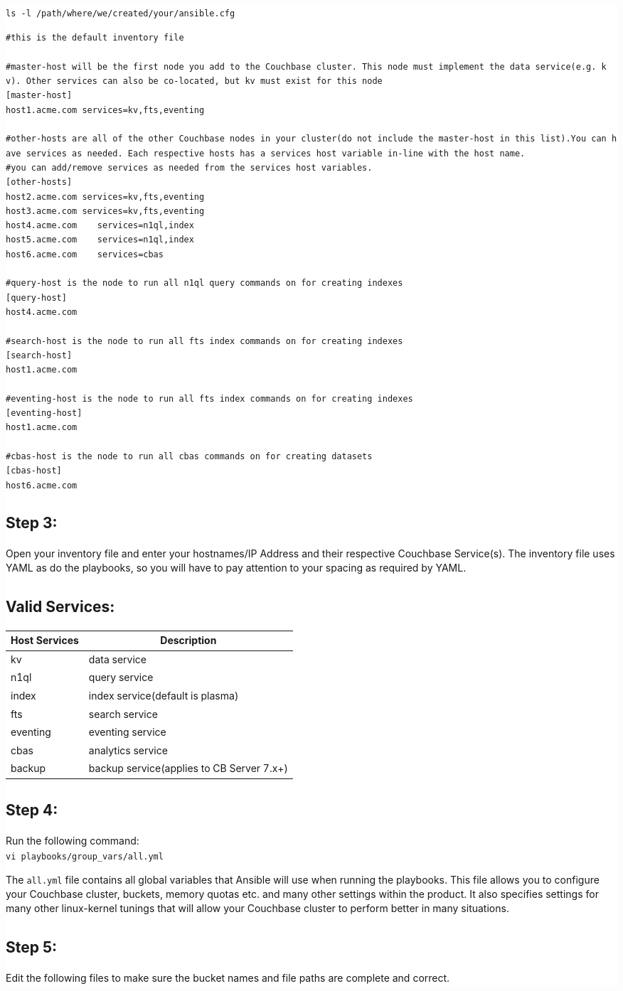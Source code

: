 ```ls -l /path/where/we/created/your/ansible.cfg```<br>
```
#this is the default inventory file

#master-host will be the first node you add to the Couchbase cluster. This node must implement the data service(e.g. kv). Other services can also be co-located, but kv must exist for this node
[master-host]
host1.acme.com services=kv,fts,eventing

#other-hosts are all of the other Couchbase nodes in your cluster(do not include the master-host in this list).You can have services as needed. Each respective hosts has a services host variable in-line with the host name.
#you can add/remove services as needed from the services host variables.
[other-hosts]
host2.acme.com services=kv,fts,eventing
host3.acme.com services=kv,fts,eventing
host4.acme.com    services=n1ql,index
host5.acme.com    services=n1ql,index
host6.acme.com    services=cbas

#query-host is the node to run all n1ql query commands on for creating indexes
[query-host]
host4.acme.com

#search-host is the node to run all fts index commands on for creating indexes
[search-host]
host1.acme.com

#eventing-host is the node to run all fts index commands on for creating indexes
[eventing-host]
host1.acme.com

#cbas-host is the node to run all cbas commands on for creating datasets
[cbas-host]
host6.acme.com
```

## Step 3:
Open your inventory file and enter your hostnames/IP Address and their respective Couchbase Service(s). The inventory file uses YAML as do the playbooks, so you will have to pay attention to your spacing as required by YAML.

## Valid Services:

Host Services                | Description
----------------------------|-----------------------------
kv        | data service
n1ql | query service
index  | index service(default is plasma)
fts  | search service
eventing | eventing service  
cbas  | analytics service  
backup  | backup service(applies to CB Server 7.x+)  


## Step 4:
Run the following command:<br>
```vi playbooks/group_vars/all.yml```

The ```all.yml``` file contains all global variables that Ansible will use when running the playbooks. This file allows you to configure your Couchbase cluster, buckets, memory quotas etc. and many other settings within the product. It also specifies settings for many other linux-kernel tunings that will allow your Couchbase cluster to perform better in many situations.

## Step 5:
Edit the following files to make sure the bucket names and file paths are complete and correct.

```